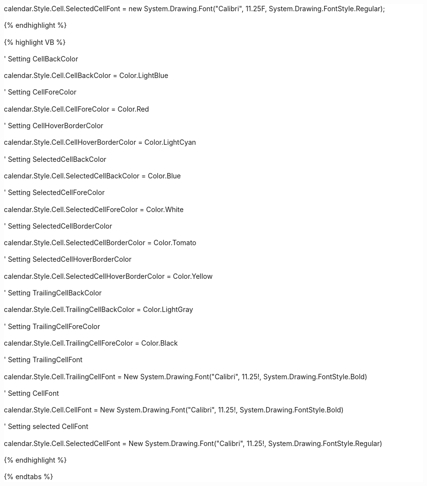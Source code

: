 calendar.Style.Cell.SelectedCellFont = new System.Drawing.Font("Calibri", 11.25F, System.Drawing.FontStyle.Regular); 

{% endhighlight  %}

{% highlight VB %}

' Setting CellBackColor

calendar.Style.Cell.CellBackColor = Color.LightBlue

' Setting CellForeColor

calendar.Style.Cell.CellForeColor = Color.Red

' Setting CellHoverBorderColor

calendar.Style.Cell.CellHoverBorderColor = Color.LightCyan

' Setting SelectedCellBackColor

calendar.Style.Cell.SelectedCellBackColor = Color.Blue

' Setting SelectedCellForeColor

calendar.Style.Cell.SelectedCellForeColor = Color.White

' Setting SelectedCellBorderColor

calendar.Style.Cell.SelectedCellBorderColor = Color.Tomato

' Setting SelectedCellHoverBorderColor

calendar.Style.Cell.SelectedCellHoverBorderColor = Color.Yellow

' Setting TrailingCellBackColor

calendar.Style.Cell.TrailingCellBackColor = Color.LightGray

' Setting TrailingCellForeColor

calendar.Style.Cell.TrailingCellForeColor = Color.Black

' Setting TrailingCellFont

calendar.Style.Cell.TrailingCellFont = New System.Drawing.Font("Calibri", 11.25!, System.Drawing.FontStyle.Bold)

' Setting CellFont

calendar.Style.Cell.CellFont = New System.Drawing.Font("Calibri", 11.25!, System.Drawing.FontStyle.Bold)

' Setting selected CellFont

calendar.Style.Cell.SelectedCellFont = New System.Drawing.Font("Calibri", 11.25!, System.Drawing.FontStyle.Regular)

{% endhighlight  %}

{% endtabs %} 
